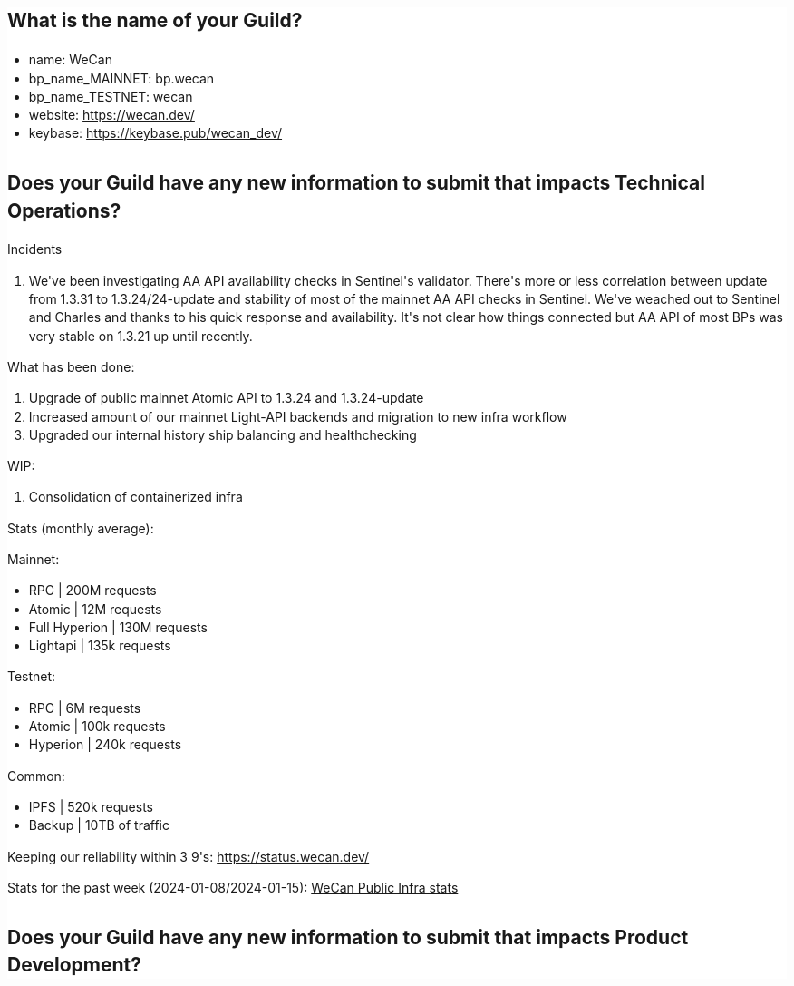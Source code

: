## What is the name of your Guild?

* name: WeCan
* bp_name_MAINNET: bp.wecan
* bp_name_TESTNET: wecan
* website: https://wecan.dev/
* keybase: https://keybase.pub/wecan_dev/

## Does your Guild have any new information to submit that impacts Technical Operations?

Incidents
1. We've been investigating AA API availability checks in Sentinel's validator.
There's more or less correlation between update from 1.3.31 to 1.3.24/24-update and stability of most of the mainnet AA API checks in Sentinel.
We've weached out to Sentinel and Charles and thanks to his quick response and availability.
It's not clear how things connected but AA API of most BPs was very stable on 1.3.21 up until recently.

What has been done:
1. Upgrade of public mainnet Atomic API to 1.3.24 and 1.3.24-update
2. Increased amount of our mainnet Light-API backends and migration to new infra workflow
3. Upgraded our internal history ship balancing and healthchecking

WIP:
1. Consolidation of containerized infra

Stats (monthly average):

Mainnet:
- RPC | 200M requests
- Atomic | 12M requests
- Full Hyperion | 130M requests
- Lightapi | 135k requests

Testnet:
- RPC | 6M requests
- Atomic | 100k requests
- Hyperion | 240k requests

Common:
- IPFS | 520k requests
- Backup | 10TB of traffic


Keeping our reliability within 3 9's: https://status.wecan.dev/

Stats for the past week (2024-01-08/2024-01-15): 
[WeCan Public Infra stats](https://github.com/We-Can-dev/waxguilds/blob/January-2024/reports/bp.wecan/images/stats/january_2024/)

## Does your Guild have any new information to submit that impacts Product Development?
